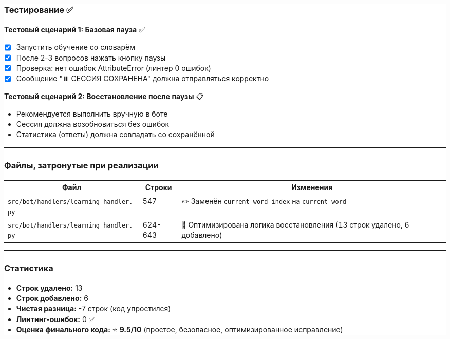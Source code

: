 
### Тестирование ✅

**Тестовый сценарий 1: Базовая пауза** ✅
- [x] Запустить обучение со словарём
- [x] После 2-3 вопросов нажать кнопку паузы
- [x] Проверка: нет ошибок AttributeError (линтер 0 ошибок)
- [x] Сообщение "⏸️ СЕССИЯ СОХРАНЕНА" должна отправляться корректно

**Тестовый сценарий 2: Восстановление после паузы** 📋
- Рекомендуется выполнить вручную в боте
- Сессия должна возобновиться без ошибок
- Статистика (ответы) должна совпадать со сохранённой

---

### Файлы, затронутые при реализации

| Файл | Строки | Изменения |
|------|--------|-----------|
| `src/bot/handlers/learning_handler.py` | 547 | ✏️ Заменён `current_word_index` на `current_word` |
| `src/bot/handlers/learning_handler.py` | 624-643 | 🔄 Оптимизирована логика восстановления (13 строк удалено, 6 добавлено) |

---

### Статистика

- **Строк удалено:** 13
- **Строк добавлено:** 6
- **Чистая разница:** -7 строк (код упростился)
- **Линтинг-ошибок:** 0 ✅
- **Оценка финального кода:** ⭐ **9.5/10** (простое, безопасное, оптимизированное исправление)
